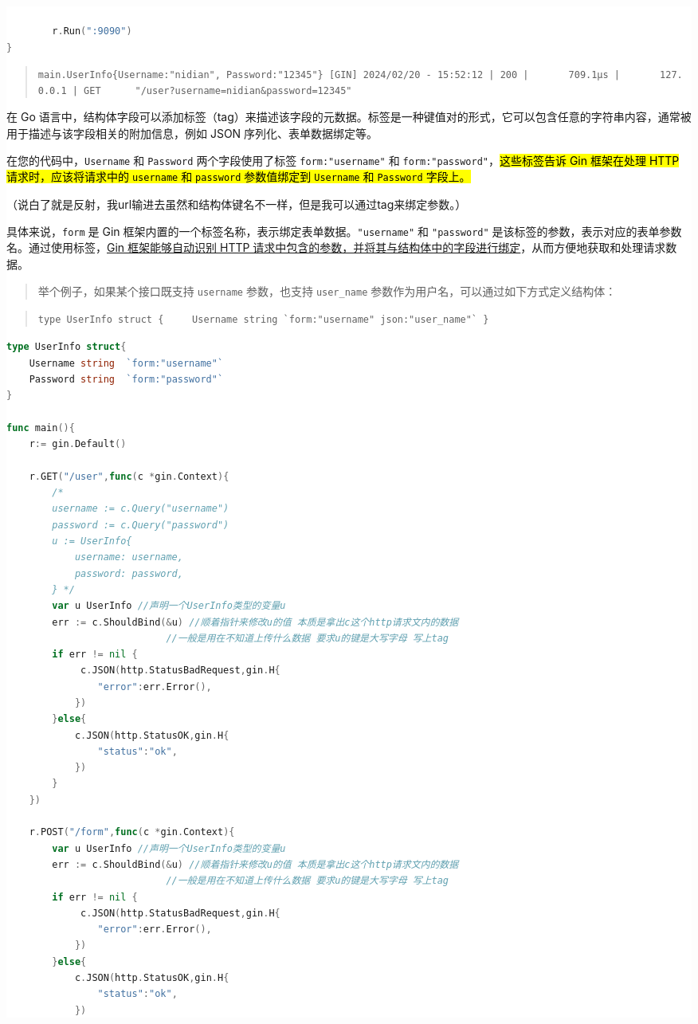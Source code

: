 ```go

        r.Run(":9090")
}
```

> `main.UserInfo{Username:"nidian", Password:"12345"}
> [GIN] 2024/02/20 - 15:52:12 | 200 |       709.1µs |       127.0.0.1 | GET      "/user?username=nidian&password=12345"`

在 Go 语言中，结构体字段可以添加标签（tag）来描述该字段的元数据。标签是一种键值对的形式，它可以包含任意的字符串内容，通常被用于描述与该字段相关的附加信息，例如 JSON 序列化、表单数据绑定等。

在您的代码中，`Username` 和 `Password` 两个字段使用了标签 `form:"username"` 和 `form:"password"`，<mark>这些标签告诉 Gin 框架在处理 HTTP 请求时，应该将请求中的 `username` 和 `password` 参数值绑定到 `Username` 和 `Password` 字段上。</mark>

（说白了就是反射，我url输进去虽然和结构体键名不一样，但是我可以通过tag来绑定参数。）

具体来说，`form` 是 Gin 框架内置的一个标签名称，表示绑定表单数据。`"username"` 和 `"password"` 是该标签的参数，表示对应的表单参数名。通过使用标签，<u>Gin 框架能够自动识别 HTTP 请求中包含的参数，并将其与结构体中的字段进行绑定</u>，从而方便地获取和处理请求数据。

> 举个例子，如果某个接口既支持 `username` 参数，也支持 `user_name` 参数作为用户名，可以通过如下方式定义结构体：

> ``type UserInfo struct {     Username string `form:"username" json:"user_name"` }``

```go
type UserInfo struct{
    Username string  `form:"username"`
    Password string  `form:"password"`
}

func main(){
    r:= gin.Default()

    r.GET("/user",func(c *gin.Context){
        /* 
        username := c.Query("username")
        password := c.Query("password")
        u := UserInfo{
            username: username,
            password: password,
        } */
        var u UserInfo //声明一个UserInfo类型的变量u
        err := c.ShouldBind(&u) //顺着指针来修改u的值 本质是拿出c这个http请求文内的数据
                            //一般是用在不知道上传什么数据 要求u的键是大写字母 写上tag
        if err != nil { 
             c.JSON(http.StatusBadRequest,gin.H{
                "error":err.Error(),
            })
        }else{
            c.JSON(http.StatusOK,gin.H{
                "status":"ok",
            })
        }
    })

    r.POST("/form",func(c *gin.Context){
        var u UserInfo //声明一个UserInfo类型的变量u
        err := c.ShouldBind(&u) //顺着指针来修改u的值 本质是拿出c这个http请求文内的数据
                            //一般是用在不知道上传什么数据 要求u的键是大写字母 写上tag
        if err != nil { 
             c.JSON(http.StatusBadRequest,gin.H{
                "error":err.Error(),
            })
        }else{
            c.JSON(http.StatusOK,gin.H{
                "status":"ok",
            })
```